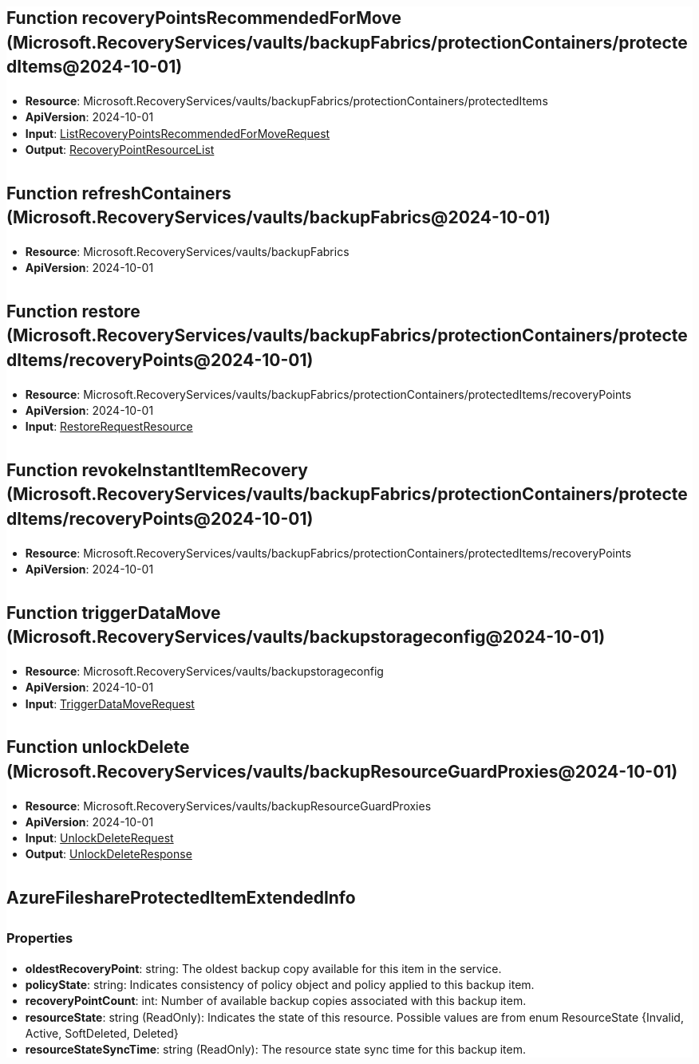 ## Function recoveryPointsRecommendedForMove (Microsoft.RecoveryServices/vaults/backupFabrics/protectionContainers/protectedItems@2024-10-01)
* **Resource**: Microsoft.RecoveryServices/vaults/backupFabrics/protectionContainers/protectedItems
* **ApiVersion**: 2024-10-01
* **Input**: [ListRecoveryPointsRecommendedForMoveRequest](#listrecoverypointsrecommendedformoverequest)
* **Output**: [RecoveryPointResourceList](#recoverypointresourcelist)

## Function refreshContainers (Microsoft.RecoveryServices/vaults/backupFabrics@2024-10-01)
* **Resource**: Microsoft.RecoveryServices/vaults/backupFabrics
* **ApiVersion**: 2024-10-01

## Function restore (Microsoft.RecoveryServices/vaults/backupFabrics/protectionContainers/protectedItems/recoveryPoints@2024-10-01)
* **Resource**: Microsoft.RecoveryServices/vaults/backupFabrics/protectionContainers/protectedItems/recoveryPoints
* **ApiVersion**: 2024-10-01
* **Input**: [RestoreRequestResource](#restorerequestresource)

## Function revokeInstantItemRecovery (Microsoft.RecoveryServices/vaults/backupFabrics/protectionContainers/protectedItems/recoveryPoints@2024-10-01)
* **Resource**: Microsoft.RecoveryServices/vaults/backupFabrics/protectionContainers/protectedItems/recoveryPoints
* **ApiVersion**: 2024-10-01

## Function triggerDataMove (Microsoft.RecoveryServices/vaults/backupstorageconfig@2024-10-01)
* **Resource**: Microsoft.RecoveryServices/vaults/backupstorageconfig
* **ApiVersion**: 2024-10-01
* **Input**: [TriggerDataMoveRequest](#triggerdatamoverequest)

## Function unlockDelete (Microsoft.RecoveryServices/vaults/backupResourceGuardProxies@2024-10-01)
* **Resource**: Microsoft.RecoveryServices/vaults/backupResourceGuardProxies
* **ApiVersion**: 2024-10-01
* **Input**: [UnlockDeleteRequest](#unlockdeleterequest)
* **Output**: [UnlockDeleteResponse](#unlockdeleteresponse)

## AzureFileshareProtectedItemExtendedInfo
### Properties
* **oldestRecoveryPoint**: string: The oldest backup copy available for this item in the service.
* **policyState**: string: Indicates consistency of policy object and policy applied to this backup item.
* **recoveryPointCount**: int: Number of available backup copies associated with this backup item.
* **resourceState**: string (ReadOnly): Indicates the state of this resource. Possible values are from enum ResourceState {Invalid, Active, SoftDeleted, Deleted}
* **resourceStateSyncTime**: string (ReadOnly): The resource state sync time for this backup item.
